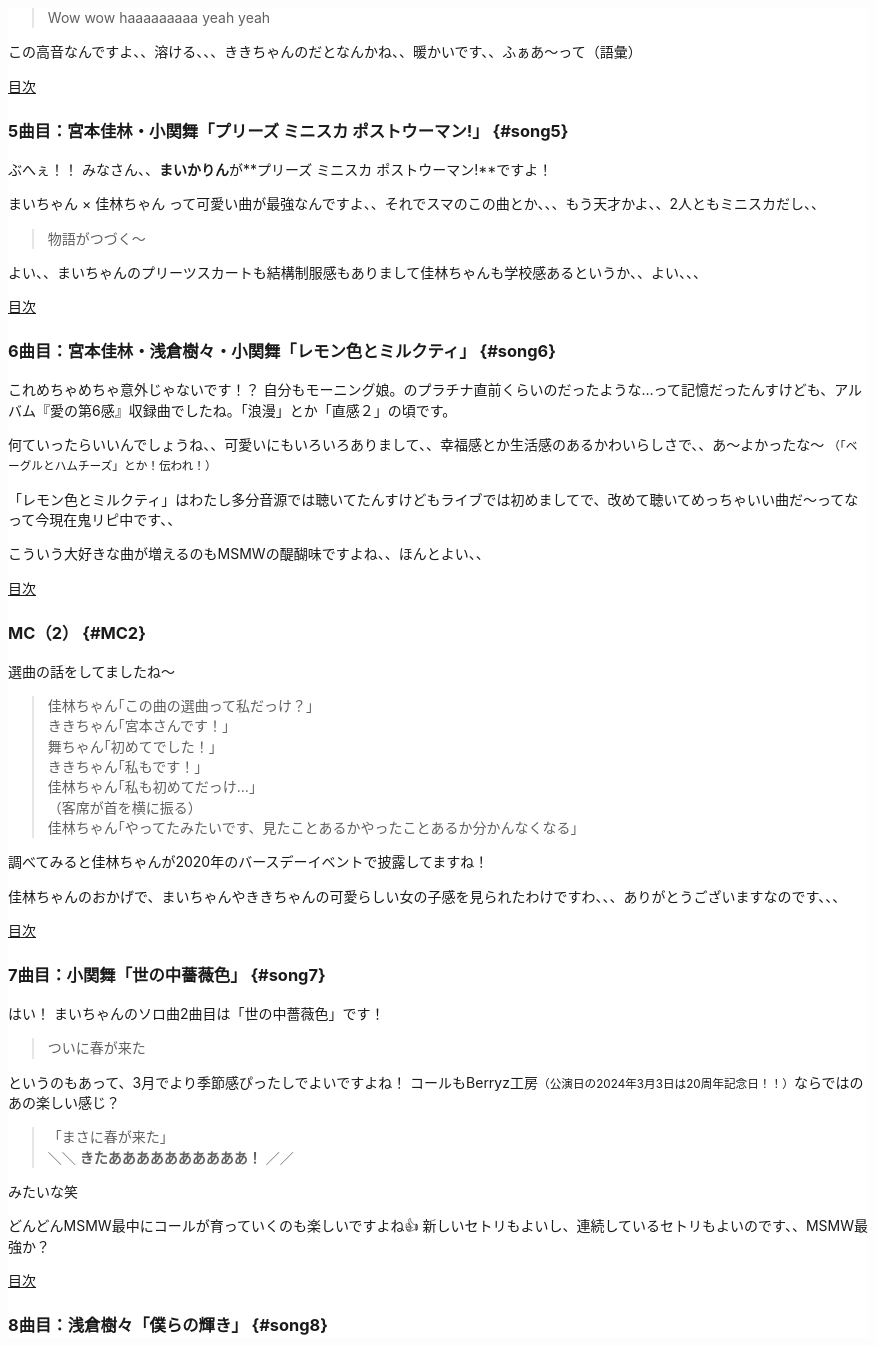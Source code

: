 > Wow wow haaaaaaaaa yeah yeah

この高音なんですよ、、溶ける、、、ききちゃんのだとなんかね、、暖かいです、、ふぁあ～って（語彙）

[<i class="fa-solid fa-square-caret-up"></i> 目次](#目次)

### 5曲目：宮本佳林・小関舞「プリーズ ミニスカ ポストウーマン!」 {#song5}

ぶへぇ！！ みなさん、、**まいかりん**が**プリーズ ミニスカ ポストウーマン!**ですよ！

まいちゃん × 佳林ちゃん って可愛い曲が最強なんですよ、、それでスマのこの曲とか、、、もう天才かよ、、2人ともミニスカだし、、

> 物語がつづく～

よい、、まいちゃんのプリーツスカートも結構制服感もありまして佳林ちゃんも学校感あるというか、、よい、、、

[<i class="fa-solid fa-square-caret-up"></i> 目次](#目次)

### 6曲目：宮本佳林・浅倉樹々・小関舞「レモン色とミルクティ」 {#song6}

これめちゃめちゃ意外じゃないです！？ 自分もモーニング娘。のプラチナ直前くらいのだったような…って記憶だったんすけども、アルバム『愛の第6感』収録曲でしたね。「浪漫」とか「直感２」の頃です。

何ていったらいいんでしょうね、、可愛いにもいろいろありまして、、幸福感とか生活感のあるかわいらしさで、、あ～よかったな～ <small>（「ベーグルとハムチーズ」とか！伝われ！）</small>

「レモン色とミルクティ」はわたし多分音源では聴いてたんすけどもライブでは初めましてで、改めて聴いてめっちゃいい曲だ～ってなって今現在鬼リピ中です、、

こういう大好きな曲が増えるのもMSMWの醍醐味ですよね、、ほんとよい、、

[<i class="fa-solid fa-square-caret-up"></i> 目次](#目次)

### MC（2） {#MC2}

選曲の話をしてましたね～

> 佳林ちゃん｢この曲の選曲って私だっけ？｣ <br> ききちゃん｢宮本さんです！｣ <br> 舞ちゃん｢初めてでした！｣ <br> ききちゃん｢私もです！｣ <br> 佳林ちゃん｢私も初めてだっけ…｣ <br> （客席が首を横に振る）<br> 佳林ちゃん｢やってたみたいです、見たことあるかやったことあるか分かんなくなる｣

調べてみると佳林ちゃんが2020年のバースデーイベントで披露してますね！

佳林ちゃんのおかげで、まいちゃんやききちゃんの可愛らしい女の子感を見られたわけですわ、、、ありがとうございますなのです、、、

[<i class="fa-solid fa-square-caret-up"></i> 目次](#目次)

### 7曲目：小関舞「世の中薔薇色」 {#song7}

はい！ まいちゃんのソロ曲2曲目は「世の中薔薇色」です！

> ついに春が来た

というのもあって、3月でより季節感ぴったしでよいですよね！ コールもBerryz工房<small>（公演日の2024年3月3日は20周年記念日！！）</small>ならではのあの楽しい感じ？

> 「まさに春が来た」<br> ＼＼ **きたああああああああああ！** ／／

みたいな笑

どんどんMSMW最中にコールが育っていくのも楽しいですよね👍 新しいセトリもよいし、連続しているセトリもよいのです、、MSMW最強か？

[<i class="fa-solid fa-square-caret-up"></i> 目次](#目次)

### 8曲目：浅倉樹々「僕らの輝き」 {#song8}

